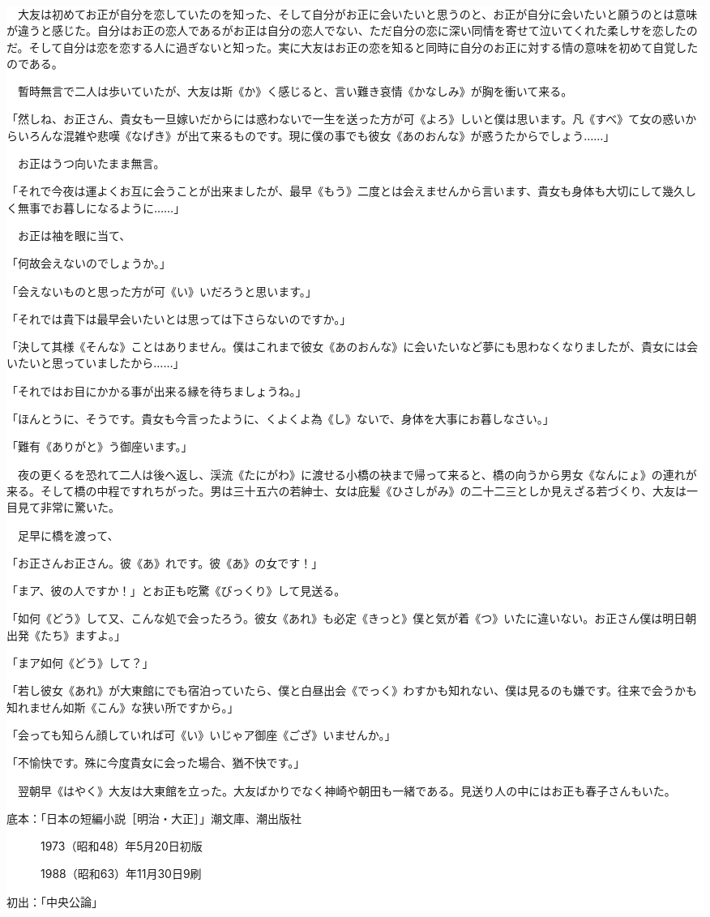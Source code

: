 　大友は初めてお正が自分を恋していたのを知った、そして自分がお正に会いたいと思うのと、お正が自分に会いたいと願うのとは意味が違うと感じた。自分はお正の恋人であるがお正は自分の恋人でない、ただ自分の恋に深い同情を寄せて泣いてくれた柔しサを恋したのだ。そして自分は恋を恋する人に過ぎないと知った。実に大友はお正の恋を知ると同時に自分のお正に対する情の意味を初めて自覚したのである。

　暫時無言で二人は歩いていたが、大友は斯《か》く感じると、言い難き哀情《かなしみ》が胸を衝いて来る。

「然しね、お正さん、貴女も一旦嫁いだからには惑わないで一生を送った方が可《よろ》しいと僕は思います。凡《すべ》て女の惑いからいろんな混雑や悲嘆《なげき》が出て来るものです。現に僕の事でも彼女《あのおんな》が惑うたからでしょう……」

　お正はうつ向いたまま無言。

「それで今夜は運よくお互に会うことが出来ましたが、最早《もう》二度とは会えませんから言います、貴女も身体も大切にして幾久しく無事でお暮しになるように……」

　お正は袖を眼に当て、

「何故会えないのでしょうか。」

「会えないものと思った方が可《い》いだろうと思います。」

「それでは貴下は最早会いたいとは思っては下さらないのですか。」

「決して其様《そんな》ことはありません。僕はこれまで彼女《あのおんな》に会いたいなど夢にも思わなくなりましたが、貴女には会いたいと思っていましたから……」

「それではお目にかかる事が出来る縁を待ちましょうね。」

「ほんとうに、そうです。貴女も今言ったように、くよくよ為《し》ないで、身体を大事にお暮しなさい。」

「難有《ありがと》う御座います。」

　夜の更くるを恐れて二人は後へ返し、渓流《たにがわ》に渡せる小橋の袂まで帰って来ると、橋の向うから男女《なんにょ》の連れが来る。そして橋の中程ですれちがった。男は三十五六の若紳士、女は庇髪《ひさしがみ》の二十二三としか見えざる若づくり、大友は一目見て非常に驚いた。

　足早に橋を渡って、

「お正さんお正さん。彼《あ》れです。彼《あ》の女です！」

「まア、彼の人ですか！」とお正も吃驚《びっくり》して見送る。

「如何《どう》して又、こんな処で会ったろう。彼女《あれ》も必定《きっと》僕と気が着《つ》いたに違いない。お正さん僕は明日朝出発《たち》ますよ。」

「まア如何《どう》して？」

「若し彼女《あれ》が大東館にでも宿泊っていたら、僕と白昼出会《でっく》わすかも知れない、僕は見るのも嫌です。往来で会うかも知れません如斯《こん》な狭い所ですから。」

「会っても知らん顔していれば可《い》いじゃア御座《ござ》いませんか。」

「不愉快です。殊に今度貴女に会った場合、猶不快です。」

　翌朝早《はやく》大友は大東館を立った。大友ばかりでなく神崎や朝田も一緒である。見送り人の中にはお正も春子さんもいた。













底本：「日本の短編小説［明治・大正］」潮文庫、潮出版社

　　　1973（昭和48）年5月20日初版

　　　1988（昭和63）年11月30日9刷

初出：「中央公論」
